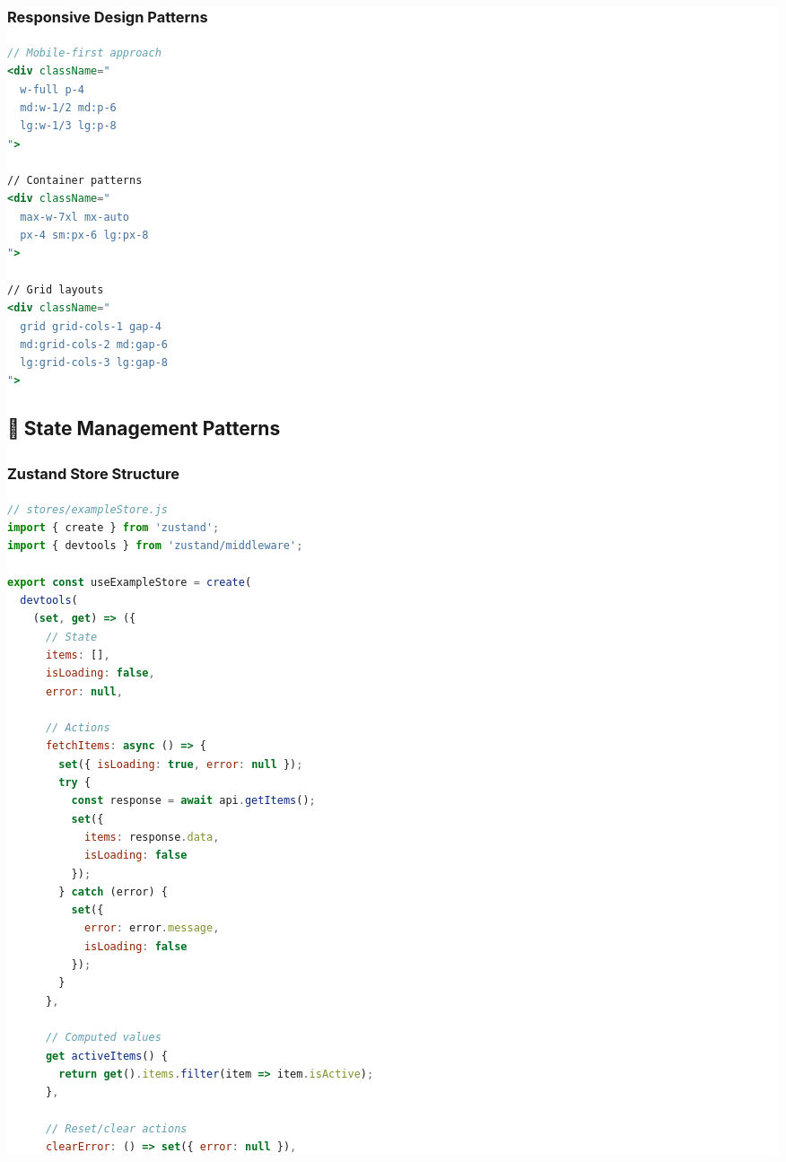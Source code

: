 ### Responsive Design Patterns
```jsx
// Mobile-first approach
<div className="
  w-full p-4
  md:w-1/2 md:p-6
  lg:w-1/3 lg:p-8
">

// Container patterns
<div className="
  max-w-7xl mx-auto 
  px-4 sm:px-6 lg:px-8
">

// Grid layouts
<div className="
  grid grid-cols-1 gap-4
  md:grid-cols-2 md:gap-6
  lg:grid-cols-3 lg:gap-8
">
```

## 🏪 State Management Patterns

### Zustand Store Structure
```javascript
// stores/exampleStore.js
import { create } from 'zustand';
import { devtools } from 'zustand/middleware';

export const useExampleStore = create(
  devtools(
    (set, get) => ({
      // State
      items: [],
      isLoading: false,
      error: null,
      
      // Actions
      fetchItems: async () => {
        set({ isLoading: true, error: null });
        try {
          const response = await api.getItems();
          set({ 
            items: response.data,
            isLoading: false 
          });
        } catch (error) {
          set({ 
            error: error.message,
            isLoading: false 
          });
        }
      },
      
      // Computed values
      get activeItems() {
        return get().items.filter(item => item.isActive);
      },
      
      // Reset/clear actions
      clearError: () => set({ error: null }),
```